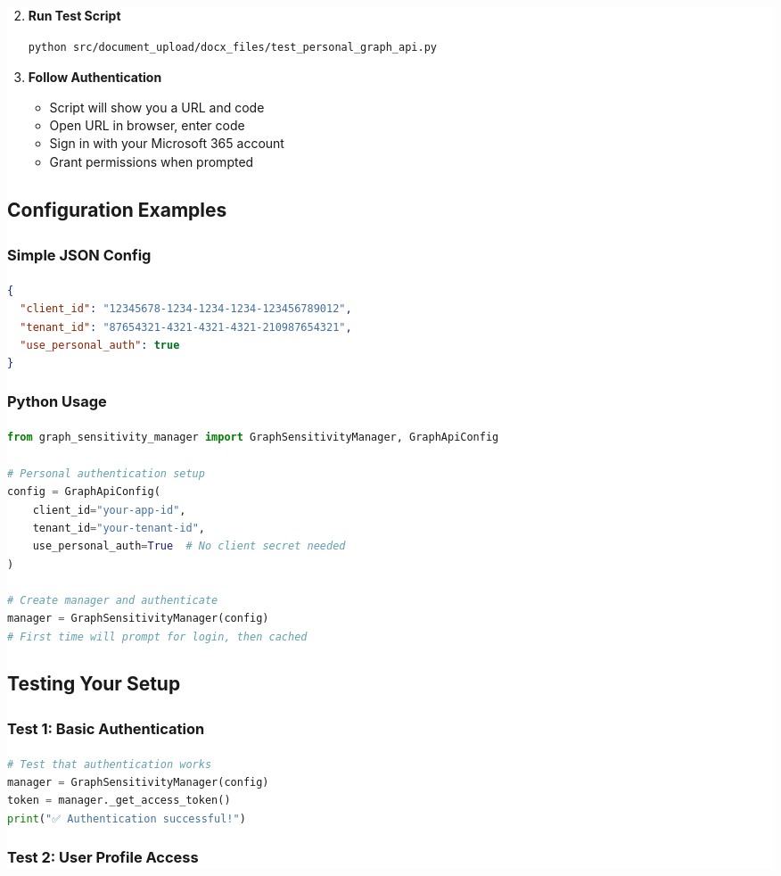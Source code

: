 2. **Run Test Script**

   ```bash
   python src/document_upload/docx_files/test_personal_graph_api.py
   ```

3. **Follow Authentication**
   - Script will show you a URL and code
   - Open URL in browser, enter code
   - Sign in with your Microsoft 365 account
   - Grant permissions when prompted

## Configuration Examples

### Simple JSON Config

```json
{
  "client_id": "12345678-1234-1234-1234-123456789012",
  "tenant_id": "87654321-4321-4321-4321-210987654321",
  "use_personal_auth": true
}
```

### Python Usage

```python
from graph_sensitivity_manager import GraphSensitivityManager, GraphApiConfig

# Personal authentication setup
config = GraphApiConfig(
    client_id="your-app-id",
    tenant_id="your-tenant-id",
    use_personal_auth=True  # No client secret needed
)

# Create manager and authenticate
manager = GraphSensitivityManager(config)
# First time will prompt for login, then cached
```

## Testing Your Setup

### Test 1: Basic Authentication

```python
# Test that authentication works
manager = GraphSensitivityManager(config)
token = manager._get_access_token()
print("✅ Authentication successful!")
```

### Test 2: User Profile Access
